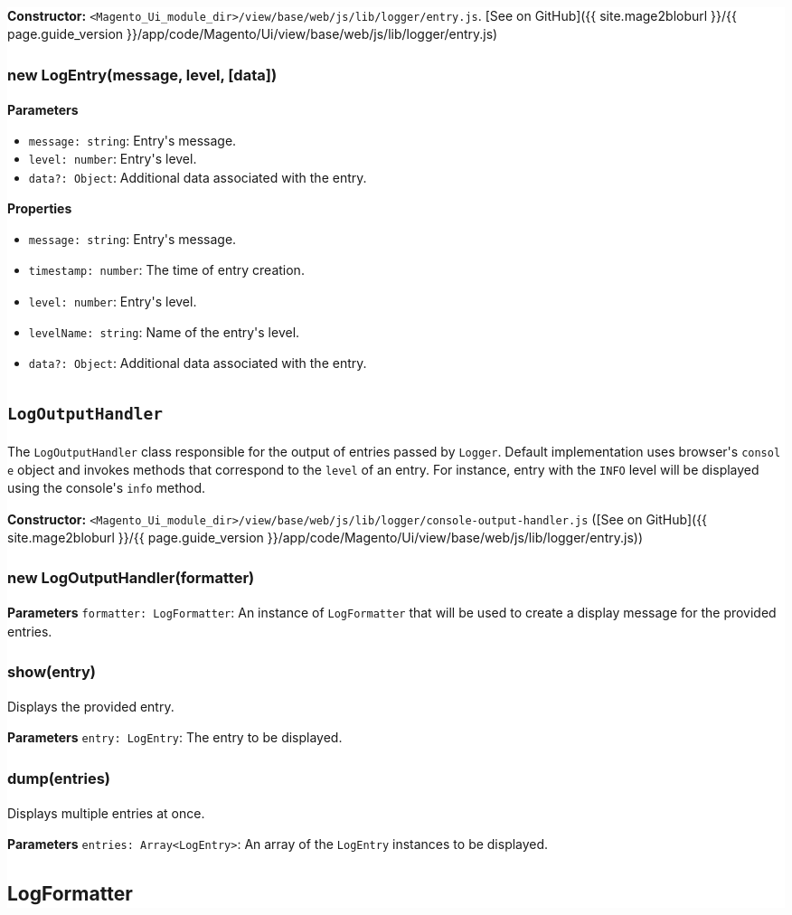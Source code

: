 **Constructor:** `<Magento_Ui_module_dir>/view/base/web/js/lib/logger/entry.js`. [See on GitHub]({{ site.mage2bloburl }}/{{ page.guide_version }}/app/code/Magento/Ui/view/base/web/js/lib/logger/entry.js)

### new LogEntry(message, level, [data])

**Parameters**

- `message: string`: Entry's message.
- `level: number`: Entry's level.
- `data?: Object`: Additional data associated with the entry.

**Properties**

- `message: string`: Entry's message.

- `timestamp: number`: The time of entry creation.

- `level: number`: Entry's level.

- `levelName: string`: Name of the entry's level.

- `data?: Object`: Additional data associated with the entry.

## `LogOutputHandler`

The `LogOutputHandler` class responsible for the output of entries passed by `Logger`. Default implementation uses browser's `console` object and invokes methods that correspond to the `level` of an entry. For instance, entry with the `INFO` level will be displayed using the console's `info` method.

**Constructor:** `<Magento_Ui_module_dir>/view/base/web/js/lib/logger/console-output-handler.js` ([See on GitHub]({{ site.mage2bloburl }}/{{ page.guide_version }}/app/code/Magento/Ui/view/base/web/js/lib/logger/entry.js))

### new LogOutputHandler(formatter)

**Parameters**
`formatter: LogFormatter`: An instance of `LogFormatter` that will be used to create a display message for the  provided entries.

### show(entry)

Displays the provided entry.

**Parameters**
`entry: LogEntry`: The entry to be displayed.

### dump(entries)

Displays multiple entries at once.

**Parameters**
`entries: Array<LogEntry>`: An array of the `LogEntry` instances to be displayed.

## LogFormatter
